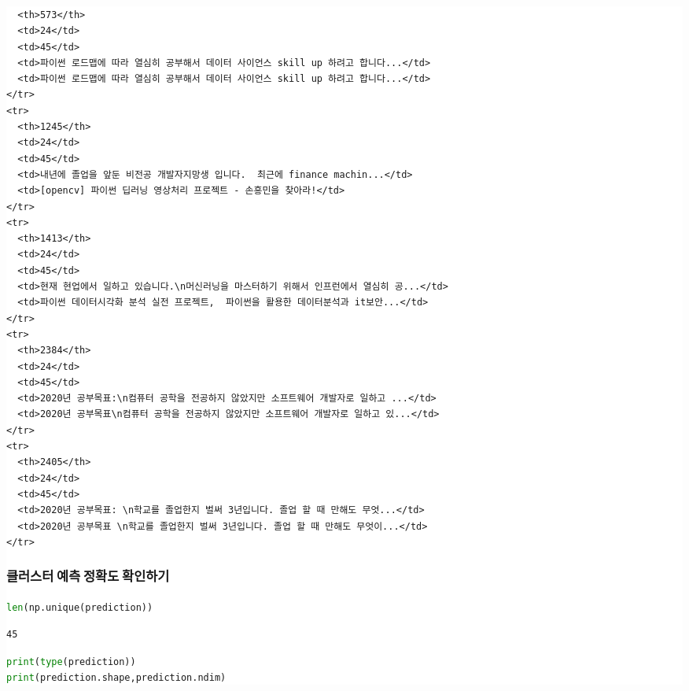       <th>573</th>
      <td>24</td>
      <td>45</td>
      <td>파이썬 로드맵에 따라 열심히 공부해서 데이터 사이언스 skill up 하려고 합니다...</td>
      <td>파이썬 로드맵에 따라 열심히 공부해서 데이터 사이언스 skill up 하려고 합니다...</td>
    </tr>
    <tr>
      <th>1245</th>
      <td>24</td>
      <td>45</td>
      <td>내년에 졸업을 앞둔 비전공 개발자지망생 입니다.  최근에 finance machin...</td>
      <td>[opencv] 파이썬 딥러닝 영상처리 프로젝트 - 손흥민을 찾아라!</td>
    </tr>
    <tr>
      <th>1413</th>
      <td>24</td>
      <td>45</td>
      <td>현재 현업에서 일하고 있습니다.\n머신러닝을 마스터하기 위해서 인프런에서 열심히 공...</td>
      <td>파이썬 데이터시각화 분석 실전 프로젝트,  파이썬을 활용한 데이터분석과 it보안...</td>
    </tr>
    <tr>
      <th>2384</th>
      <td>24</td>
      <td>45</td>
      <td>2020년 공부목표:\n컴퓨터 공학을 전공하지 않았지만 소프트웨어 개발자로 일하고 ...</td>
      <td>2020년 공부목표\n컴퓨터 공학을 전공하지 않았지만 소프트웨어 개발자로 일하고 있...</td>
    </tr>
    <tr>
      <th>2405</th>
      <td>24</td>
      <td>45</td>
      <td>2020년 공부목표: \n학교를 졸업한지 벌써 3년입니다. 졸업 할 때 만해도 무엇...</td>
      <td>2020년 공부목표 \n학교를 졸업한지 벌써 3년입니다. 졸업 할 때 만해도 무엇이...</td>
    </tr>
  </tbody>
</table>
</div>



### 클러스터 예측 정확도 확인하기


```python
len(np.unique(prediction))
```




    45




```python
print(type(prediction))
print(prediction.shape,prediction.ndim)
```

